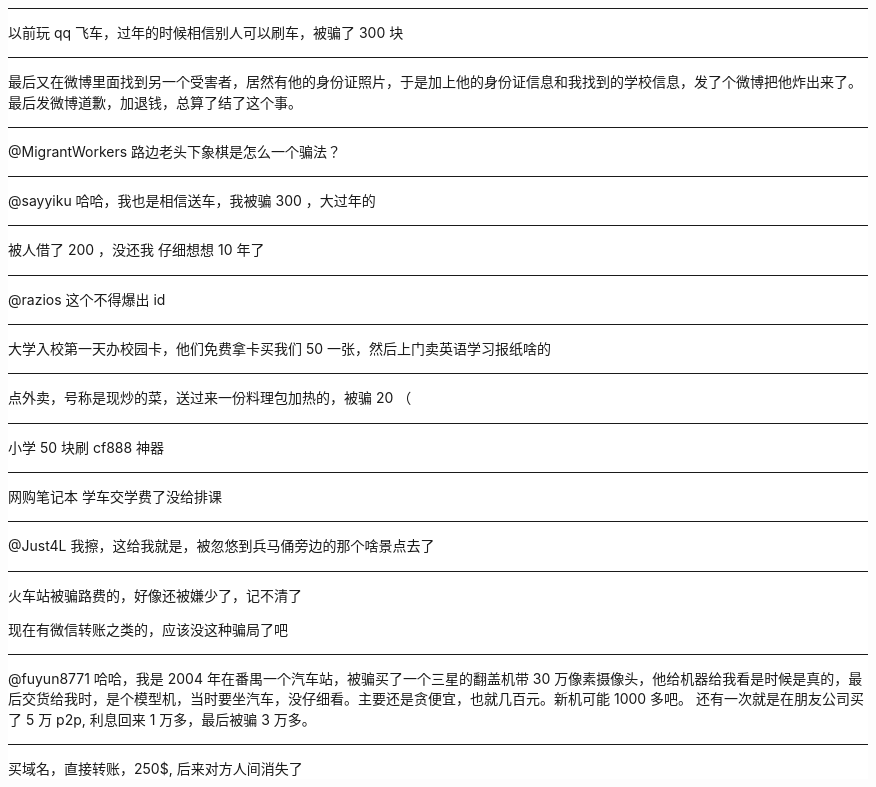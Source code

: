 ---------------------------------------------------

以前玩 qq 飞车，过年的时候相信别人可以刷车，被骗了 300 块

---------------------------------------------------

最后又在微博里面找到另一个受害者，居然有他的身份证照片，于是加上他的身份证信息和我找到的学校信息，发了个微博把他炸出来了。
最后发微博道歉，加退钱，总算了结了这个事。

---------------------------------------------------

@MigrantWorkers 路边老头下象棋是怎么一个骗法？

---------------------------------------------------

@sayyiku 哈哈，我也是相信送车，我被骗 300 ，大过年的

---------------------------------------------------

被人借了 200 ，没还我
仔细想想 10 年了

---------------------------------------------------

@razios 这个不得爆出 id

---------------------------------------------------

大学入校第一天办校园卡，他们免费拿卡买我们 50 一张，然后上门卖英语学习报纸啥的

---------------------------------------------------

点外卖，号称是现炒的菜，送过来一份料理包加热的，被骗 20 （

---------------------------------------------------

小学 50 块刷 cf888 神器

---------------------------------------------------

网购笔记本
学车交学费了没给排课

---------------------------------------------------

@Just4L 我擦，这给我就是，被忽悠到兵马俑旁边的那个啥景点去了

---------------------------------------------------

火车站被骗路费的，好像还被嫌少了，记不清了

现在有微信转账之类的，应该没这种骗局了吧

---------------------------------------------------

@fuyun8771 哈哈，我是 2004 年在番禺一个汽车站，被骗买了一个三星的翻盖机带 30 万像素摄像头，他给机器给我看是时候是真的，最后交货给我时，是个模型机，当时要坐汽车，没仔细看。主要还是贪便宜，也就几百元。新机可能 1000 多吧。 还有一次就是在朋友公司买了 5 万 p2p, 利息回来 1 万多，最后被骗 3 万多。

---------------------------------------------------

买域名，直接转账，250$, 后来对方人间消失了
